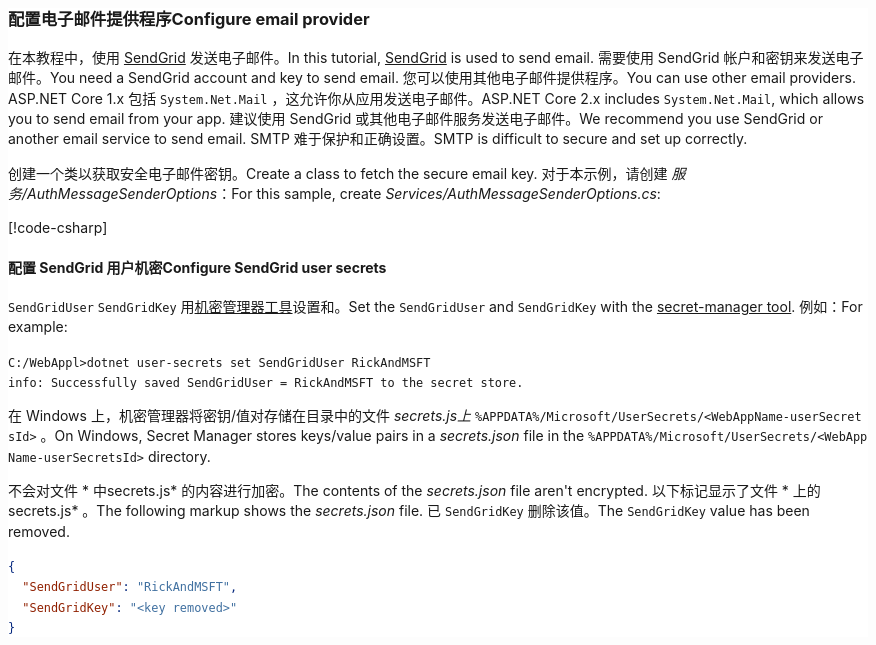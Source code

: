 ### <a name="configure-email-provider"></a><span data-ttu-id="e38da-242">配置电子邮件提供程序</span><span class="sxs-lookup"><span data-stu-id="e38da-242">Configure email provider</span></span>

<span data-ttu-id="e38da-243">在本教程中，使用 [SendGrid](https://sendgrid.com) 发送电子邮件。</span><span class="sxs-lookup"><span data-stu-id="e38da-243">In this tutorial, [SendGrid](https://sendgrid.com) is used to send email.</span></span> <span data-ttu-id="e38da-244">需要使用 SendGrid 帐户和密钥来发送电子邮件。</span><span class="sxs-lookup"><span data-stu-id="e38da-244">You need a SendGrid account and key to send email.</span></span> <span data-ttu-id="e38da-245">您可以使用其他电子邮件提供程序。</span><span class="sxs-lookup"><span data-stu-id="e38da-245">You can use other email providers.</span></span> <span data-ttu-id="e38da-246">ASP.NET Core 1.x 包括 `System.Net.Mail` ，这允许你从应用发送电子邮件。</span><span class="sxs-lookup"><span data-stu-id="e38da-246">ASP.NET Core 2.x includes `System.Net.Mail`, which allows you to send email from your app.</span></span> <span data-ttu-id="e38da-247">建议使用 SendGrid 或其他电子邮件服务发送电子邮件。</span><span class="sxs-lookup"><span data-stu-id="e38da-247">We recommend you use SendGrid or another email service to send email.</span></span> <span data-ttu-id="e38da-248">SMTP 难于保护和正确设置。</span><span class="sxs-lookup"><span data-stu-id="e38da-248">SMTP is difficult to secure and set up correctly.</span></span>

<span data-ttu-id="e38da-249">创建一个类以获取安全电子邮件密钥。</span><span class="sxs-lookup"><span data-stu-id="e38da-249">Create a class to fetch the secure email key.</span></span> <span data-ttu-id="e38da-250">对于本示例，请创建 *服务/AuthMessageSenderOptions*：</span><span class="sxs-lookup"><span data-stu-id="e38da-250">For this sample, create *Services/AuthMessageSenderOptions.cs*:</span></span>

[!code-csharp[](accconfirm/sample/WebPWrecover22/Services/AuthMessageSenderOptions.cs?name=snippet1)]

#### <a name="configure-sendgrid-user-secrets"></a><span data-ttu-id="e38da-251">配置 SendGrid 用户机密</span><span class="sxs-lookup"><span data-stu-id="e38da-251">Configure SendGrid user secrets</span></span>

<span data-ttu-id="e38da-252">`SendGridUser` `SendGridKey` 用[机密管理器工具](xref:security/app-secrets)设置和。</span><span class="sxs-lookup"><span data-stu-id="e38da-252">Set the `SendGridUser` and `SendGridKey` with the [secret-manager tool](xref:security/app-secrets).</span></span> <span data-ttu-id="e38da-253">例如：</span><span class="sxs-lookup"><span data-stu-id="e38da-253">For example:</span></span>

```console
C:/WebAppl>dotnet user-secrets set SendGridUser RickAndMSFT
info: Successfully saved SendGridUser = RickAndMSFT to the secret store.
```

<span data-ttu-id="e38da-254">在 Windows 上，机密管理器将密钥/值对存储在目录中的文件 *secrets.js上* `%APPDATA%/Microsoft/UserSecrets/<WebAppName-userSecretsId>` 。</span><span class="sxs-lookup"><span data-stu-id="e38da-254">On Windows, Secret Manager stores keys/value pairs in a *secrets.json* file in the `%APPDATA%/Microsoft/UserSecrets/<WebAppName-userSecretsId>` directory.</span></span>

<span data-ttu-id="e38da-255">不会对文件 \* 中secrets.js\* 的内容进行加密。</span><span class="sxs-lookup"><span data-stu-id="e38da-255">The contents of the *secrets.json* file aren't encrypted.</span></span> <span data-ttu-id="e38da-256">以下标记显示了文件 \* 上的secrets.js\* 。</span><span class="sxs-lookup"><span data-stu-id="e38da-256">The following markup shows the *secrets.json* file.</span></span> <span data-ttu-id="e38da-257">已 `SendGridKey` 删除该值。</span><span class="sxs-lookup"><span data-stu-id="e38da-257">The `SendGridKey` value has been removed.</span></span>

```json
{
  "SendGridUser": "RickAndMSFT",
  "SendGridKey": "<key removed>"
}
```
